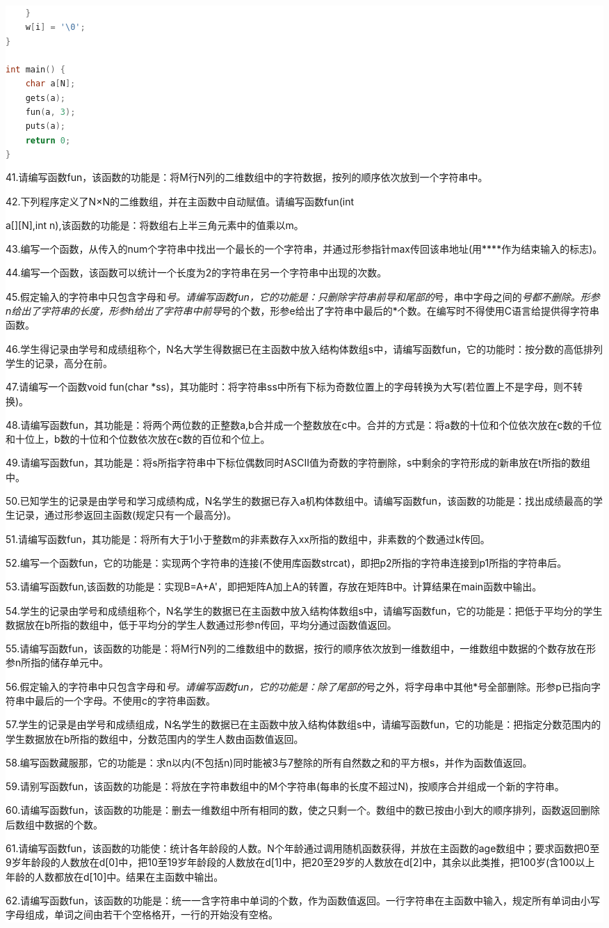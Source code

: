 ```c
    }
    w[i] = '\0';
}

int main() {
    char a[N];
    gets(a);
    fun(a, 3);
    puts(a);
    return 0;
}
```

41.请编写函数fun，该函数的功能是：将M行N列的二维数组中的字符数据，按列的顺序依次放到一个字符串中。

42.下列程序定义了N×N的二维数组，并在主函数中自动赋值。请编写函数fun(int

a[][N],int n),该函数的功能是：将数组右上半三角元素中的值乘以m。

43.编写一个函数，从传入的num个字符串中找出一个最长的一个字符串，并通过形参指针max传回该串地址(用****作为结束输入的标志)。

44.编写一个函数，该函数可以统计一个长度为2的字符串在另一个字符串中出现的次数。

45.假定输入的字符串中只包含字母和*号。请编写函数fun，它的功能是：只删除字符串前导和尾部的*号，串中字母之间的*号都不删除。形参n给出了字符串的长度，形参h给出了字符串中前导*号的个数，形参e给出了字符串中最后的*个数。在编写时不得使用C语言给提供得字符串函数。

46.学生得记录由学号和成绩组称个，N名大学生得数据已在主函数中放入结构体数组s中，请编写函数fun，它的功能时：按分数的高低排列学生的记录，高分在前。

47.请编写一个函数void fun(char *ss)，其功能时：将字符串ss中所有下标为奇数位置上的字母转换为大写(若位置上不是字母，则不转换)。

48.请编写函数fun，其功能是：将两个两位数的正整数a,b合并成一个整数放在c中。合并的方式是：将a数的十位和个位依次放在c数的千位和十位上，b数的十位和个位数依次放在c数的百位和个位上。

49.请编写函数fun，其功能是：将s所指字符串中下标位偶数同时ASCII值为奇数的字符删除，s中剩余的字符形成的新串放在t所指的数组中。

50.已知学生的记录是由学号和学习成绩构成，N名学生的数据已存入a机构体数组中。请编写函数fun，该函数的功能是：找出成绩最高的学生记录，通过形参返回主函数(规定只有一个最高分)。

51.请编写函数fun，其功能是：将所有大于1小于整数m的非素数存入xx所指的数组中，非素数的个数通过k传回。

52.编写一个函数fun，它的功能是：实现两个字符串的连接(不使用库函数strcat)，即把p2所指的字符串连接到p1所指的字符串后。

53.请编写函数fun,该函数的功能是：实现B=A+A'，即把矩阵A加上A的转置，存放在矩阵B中。计算结果在main函数中输出。

54.学生的记录由学号和成绩组称个，N名学生的数据已在主函数中放入结构体数组s中，请编写函数fun，它的功能是：把低于平均分的学生数据放在b所指的数组中，低于平均分的学生人数通过形参n传回，平均分通过函数值返回。

55.请编写函数fun，该函数的功能是：将M行N列的二维数组中的数据，按行的顺序依次放到一维数组中，一维数组中数据的个数存放在形参n所指的储存单元中。

56.假定输入的字符串中只包含字母和*号。请编写函数fun，它的功能是：除了尾部的*号之外，将字母串中其他*号全部删除。形参p已指向字符串中最后的一个字母。不使用c的字符串函数。

57.学生的记录是由学号和成绩组成，N名学生的数据已在主函数中放入结构体数组s中，请编写函数fun，它的功能是：把指定分数范围内的学生数据放在b所指的数组中，分数范围内的学生人数由函数值返回。

58.编写函数藏服那，它的功能是：求n以内(不包括n)同时能被3与7整除的所有自然数之和的平方根s，并作为函数值返回。

59.请别写函数fun，该函数的功能是：将放在字符串数组中的M个字符串(每串的长度不超过N)，按顺序合并组成一个新的字符串。

60.请编写函数fun，该函数的功能是：删去一维数组中所有相同的数，使之只剩一个。数组中的数已按由小到大的顺序排列，函数返回删除后数组中数据的个数。

61.请编写函数fun，该函数的功能使：统计各年龄段的人数。N个年龄通过调用随机函数获得，并放在主函数的age数组中；要求函数把0至9岁年龄段的人数放在d[0]中，把10至19岁年龄段的人数放在d[1]中，把20至29岁的人数放在d[2]中，其余以此类推，把100岁(含100以上年龄的人数都放在d[10]中。结果在主函数中输出。

62.请编写函数fun，该函数的功能是：统一一含字符串中单词的个数，作为函数值返回。一行字符串在主函数中输入，规定所有单词由小写字母组成，单词之间由若干个空格格开，一行的开始没有空格。
